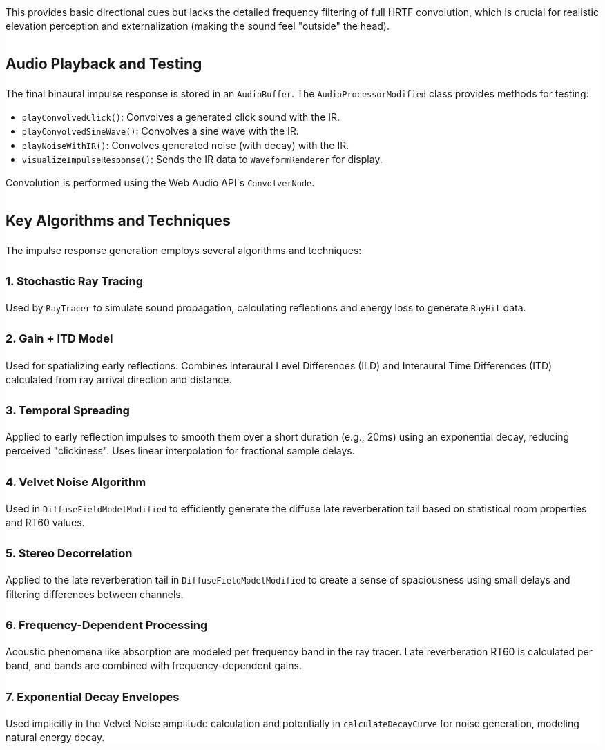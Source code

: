 This provides basic directional cues but lacks the detailed frequency filtering of full HRTF convolution, which is crucial for realistic elevation perception and externalization (making the sound feel "outside" the head).

## Audio Playback and Testing

The final binaural impulse response is stored in an `AudioBuffer`. The `AudioProcessorModified` class provides methods for testing:

-   `playConvolvedClick()`: Convolves a generated click sound with the IR.
-   `playConvolvedSineWave()`: Convolves a sine wave with the IR.
-   `playNoiseWithIR()`: Convolves generated noise (with decay) with the IR.
-   `visualizeImpulseResponse()`: Sends the IR data to `WaveformRenderer` for display.

Convolution is performed using the Web Audio API's `ConvolverNode`.

## Key Algorithms and Techniques

The impulse response generation employs several algorithms and techniques:

### 1. Stochastic Ray Tracing

Used by `RayTracer` to simulate sound propagation, calculating reflections and energy loss to generate `RayHit` data.

### 2. Gain + ITD Model

Used for spatializing early reflections. Combines Interaural Level Differences (ILD) and Interaural Time Differences (ITD) calculated from ray arrival direction and distance.

### 3. Temporal Spreading

Applied to early reflection impulses to smooth them over a short duration (e.g., 20ms) using an exponential decay, reducing perceived "clickiness". Uses linear interpolation for fractional sample delays.

### 4. Velvet Noise Algorithm

Used in `DiffuseFieldModelModified` to efficiently generate the diffuse late reverberation tail based on statistical room properties and RT60 values.

### 5. Stereo Decorrelation

Applied to the late reverberation tail in `DiffuseFieldModelModified` to create a sense of spaciousness using small delays and filtering differences between channels.

### 6. Frequency-Dependent Processing

Acoustic phenomena like absorption are modeled per frequency band in the ray tracer. Late reverberation RT60 is calculated per band, and bands are combined with frequency-dependent gains.

### 7. Exponential Decay Envelopes

Used implicitly in the Velvet Noise amplitude calculation and potentially in `calculateDecayCurve` for noise generation, modeling natural energy decay.